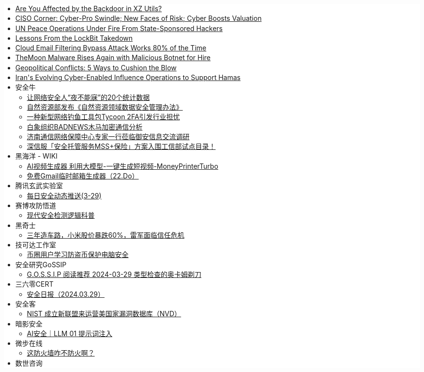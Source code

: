   - [Are You Affected by the Backdoor in XZ Utils?](https://www.darkreading.com/vulnerabilities-threats/are-you-affected-by-the-backdoor-in-xz-utils)
  - [CISO Corner: Cyber-Pro Swindle; New Faces of Risk; Cyber Boosts Valuation](https://www.darkreading.com/cloud-security/ciso-corner-cyber-pro-swindle-risk-valuation)
  - [UN Peace Operations Under Fire From State-Sponsored Hackers](https://www.darkreading.com/cyber-risk/un-peace-operations-under-fire-from-state-sponsored-hackers)
  - [Lessons From the LockBit Takedown](https://www.darkreading.com/threat-intelligence/lessons-from-the-lockbit-takedown)
  - [Cloud Email Filtering Bypass Attack Works 80% of the Time](https://www.darkreading.com/cloud-security/cloud-email-filtering-bypass-attack)
  - [TheMoon Malware Rises Again with Malicious Botnet for Hire](https://www.darkreading.com/endpoint-security/themoon-malware-rises-malicious-botnet-for-hire)
  - [Geopolitical Conflicts: 5 Ways to Cushion the Blow](https://www.darkreading.com/vulnerabilities-threats/geopolitical-conflicts-5-ways-to-cushion-the-blow)
  - [Iran's Evolving Cyber-Enabled Influence Operations to Support Hamas](https://www.darkreading.com/cybersecurity-operations/iran-s-evolving-cyber-enabled-influence-operations-to-support-hamas)
- 安全牛
  - [让网络安全人“夜不能寐”的20个统计数据](https://www.aqniu.com/industry/103326.html)
  - [自然资源部发布《自然资源领域数据安全管理办法》](https://www.aqniu.com/industry/103323.html)
  - [一种新型网络钓鱼工具包Tycoon 2FA引发行业担忧](https://www.aqniu.com/vendor/103319.html)
  - [白象组织BADNEWS木马加密通信分析](https://www.aqniu.com/vendor/103306.html)
  - [济南通信网络保障中心专家一行莅临御安信息交流调研](https://www.aqniu.com/vendor/103303.html)
  - [深信服「安全托管服务MSS+保险」方案入围工信部试点目录！](https://www.aqniu.com/vendor/103295.html)
- 黑海洋 - WIKI
  - [AI视频生成器 利用大模型-一键生成短视频-MoneyPrinterTurbo](https://upx8.com/4118)
  - [免费Gmail临时邮箱生成器（22.Do）](https://upx8.com/4117)
- 腾讯玄武实验室
  - [每日安全动态推送(3-29)](https://mp.weixin.qq.com/s?__biz=MzA5NDYyNDI0MA==&mid=2651959580&idx=1&sn=ff2e91fd3255513fd0978488b2cc1cb0&chksm=8baed183bcd95895ce94768d5eb33b26033cd9deaa24e27624efbde64b142a6fbcdb3b459e49&scene=58&subscene=0#rd)
- 赛博攻防悟道
  - [现代安全检测逻辑科普](https://mp.weixin.qq.com/s?__biz=MzI1MDA1MjcxMw==&mid=2649908222&idx=1&sn=d321fd76c7b0a9af15d7550d7b46a070&chksm=f18eeaf8c6f963eed0a1cf63f2475d5137389a4fc418f1c025f2eb9faef8e6d8d29e02176f17&scene=58&subscene=0#rd)
- 黑奇士
  - [三年造车路，小米股价暴跌60%，雷军面临信任危机](https://mp.weixin.qq.com/s?__biz=MzI5ODYwNTE4Nw==&mid=2247488132&idx=1&sn=6ebd7d355085c7352fbc87773bc38e6f&chksm=eca21d68dbd5947e18ffd20b2315b43685b94e9d46666d7340c8daa7915522dea029333f9539&scene=58&subscene=0#rd)
- 技可达工作室
  - [币圈用户学习防盗币保护电脑安全](https://mp.weixin.qq.com/s?__biz=MzU3NDY1NTYyOQ==&mid=2247485895&idx=1&sn=c4dff9acb57cf4da7272d256cc31024c&chksm=fd2e5425ca59dd33ec195b48fcd4bf4e2c785b63cdc60d4dad7dd5faef33bc633738eca44a16&scene=58&subscene=0#rd)
- 安全研究GoSSIP
  - [G.O.S.S.I.P 阅读推荐 2024-03-29 类型检查的奥卡姆剃刀](https://mp.weixin.qq.com/s?__biz=Mzg5ODUxMzg0Ng==&mid=2247497657&idx=1&sn=1b10c5d976238397a8d8db9b2d201d22&chksm=c063d960f7145076a96972f24731ba8450bb9f802b9b2eac446e8333d8f4087697cbf267a897&scene=58&subscene=0#rd)
- 三六零CERT
  - [安全日报（2024.03.29）](https://mp.weixin.qq.com/s?__biz=MzU5MjEzOTM3NA==&mid=2247506103&idx=1&sn=7cd426728bf499f507638db453da5b71&chksm=fe26ddb6c95154a003cdd74898875fb833def11cd81c8991b65a057b453e6bb83de2f2441da1&scene=58&subscene=0#rd)
- 安全客
  - [NIST 成立新联盟来运营美国家漏洞数据库（NVD）](https://mp.weixin.qq.com/s?__biz=MzA5ODA0NDE2MA==&mid=2649786425&idx=1&sn=5830cf62482d6bfc335629be5b0f6606&chksm=8893b856bfe43140f136c1985635028c31250323de6af0a05cef8d515dd816e0ea51b157bb28&scene=58&subscene=0#rd)
- 暗影安全
  - [AI安全｜LLM 01 提示词注入](https://mp.weixin.qq.com/s?__biz=MzI2MzA3OTgxOA==&mid=2657165457&idx=1&sn=3159f19c10c37781cfc5f3a0edbef143&chksm=f1d4d274c6a35b623e77484bf3de07daeb8db35a5311e73597f3c195dc799254f1cbb0a553a2&scene=58&subscene=0#rd)
- 微步在线
  - [这防火墙咋不防火啊？](https://mp.weixin.qq.com/s?__biz=MzI5NjA0NjI5MQ==&mid=2650180832&idx=1&sn=c8712ff6c8b46b2fc8188fd403bc090f&chksm=f448775cc33ffe4a4bb2d3c8803a04a21f4d145717b8a7208057e671b20fe0cef09e41583da6&scene=58&subscene=0#rd)
- 数世咨询